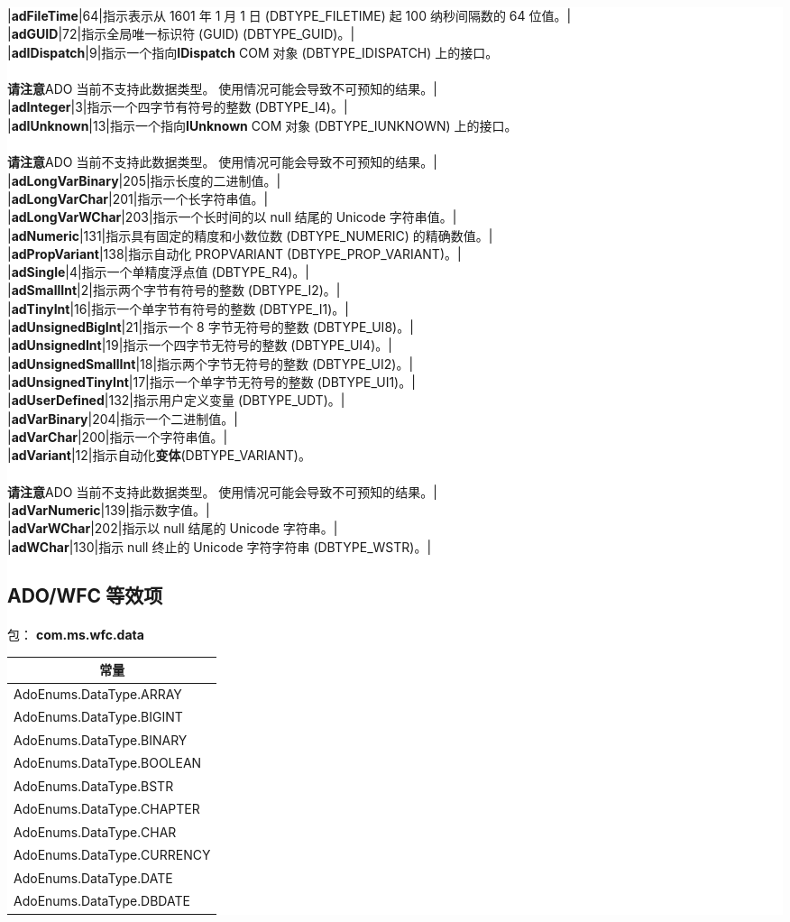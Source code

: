 |**adFileTime**|64|指示表示从 1601 年 1 月 1 日 (DBTYPE_FILETIME) 起 100 纳秒间隔数的 64 位值。|  
|**adGUID**|72|指示全局唯一标识符 (GUID) (DBTYPE_GUID)。|  
|**adIDispatch**|9|指示一个指向**IDispatch** COM 对象 (DBTYPE_IDISPATCH) 上的接口。<br /><br /> **请注意**ADO 当前不支持此数据类型。 使用情况可能会导致不可预知的结果。|  
|**adInteger**|3|指示一个四字节有符号的整数 (DBTYPE_I4)。|  
|**adIUnknown**|13|指示一个指向**IUnknown** COM 对象 (DBTYPE_IUNKNOWN) 上的接口。<br /><br /> **请注意**ADO 当前不支持此数据类型。 使用情况可能会导致不可预知的结果。|  
|**adLongVarBinary**|205|指示长度的二进制值。|  
|**adLongVarChar**|201|指示一个长字符串值。|  
|**adLongVarWChar**|203|指示一个长时间的以 null 结尾的 Unicode 字符串值。|  
|**adNumeric**|131|指示具有固定的精度和小数位数 (DBTYPE_NUMERIC) 的精确数值。|  
|**adPropVariant**|138|指示自动化 PROPVARIANT (DBTYPE_PROP_VARIANT)。|  
|**adSingle**|4|指示一个单精度浮点值 (DBTYPE_R4)。|  
|**adSmallInt**|2|指示两个字节有符号的整数 (DBTYPE_I2)。|  
|**adTinyInt**|16|指示一个单字节有符号的整数 (DBTYPE_I1)。|  
|**adUnsignedBigInt**|21|指示一个 8 字节无符号的整数 (DBTYPE_UI8)。|  
|**adUnsignedInt**|19|指示一个四字节无符号的整数 (DBTYPE_UI4)。|  
|**adUnsignedSmallInt**|18|指示两个字节无符号的整数 (DBTYPE_UI2)。|  
|**adUnsignedTinyInt**|17|指示一个单字节无符号的整数 (DBTYPE_UI1)。|  
|**adUserDefined**|132|指示用户定义变量 (DBTYPE_UDT)。|  
|**adVarBinary**|204|指示一个二进制值。|  
|**adVarChar**|200|指示一个字符串值。|  
|**adVariant**|12|指示自动化**变体**(DBTYPE_VARIANT)。<br /><br /> **请注意**ADO 当前不支持此数据类型。 使用情况可能会导致不可预知的结果。|  
|**adVarNumeric**|139|指示数字值。|  
|**adVarWChar**|202|指示以 null 结尾的 Unicode 字符串。|  
|**adWChar**|130|指示 null 终止的 Unicode 字符字符串 (DBTYPE_WSTR)。|  
  
## <a name="adowfc-equivalent"></a>ADO/WFC 等效项  
 包： **com.ms.wfc.data**  
  
|常量|  
|--------------|  
|AdoEnums.DataType.ARRAY|  
|AdoEnums.DataType.BIGINT|  
|AdoEnums.DataType.BINARY|  
|AdoEnums.DataType.BOOLEAN|  
|AdoEnums.DataType.BSTR|  
|AdoEnums.DataType.CHAPTER|  
|AdoEnums.DataType.CHAR|  
|AdoEnums.DataType.CURRENCY|  
|AdoEnums.DataType.DATE|  
|AdoEnums.DataType.DBDATE|  